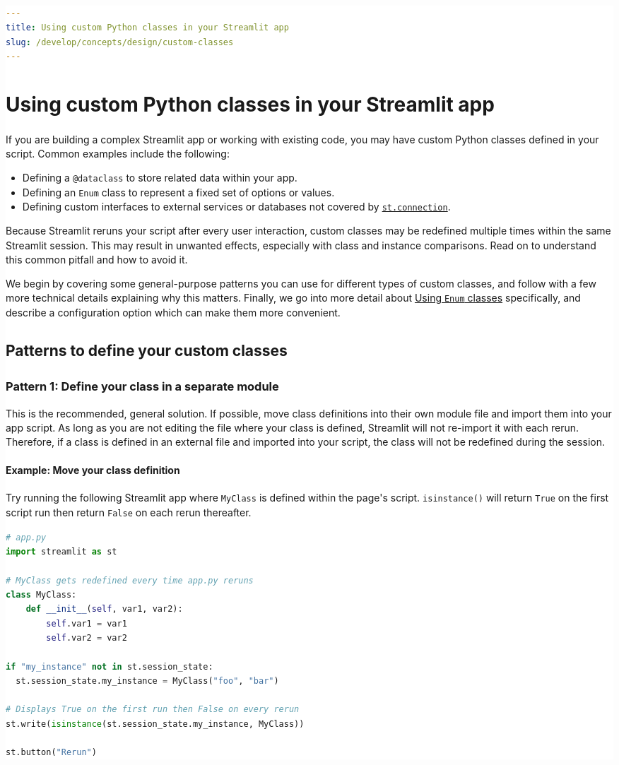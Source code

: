 ```yaml
---
title: Using custom Python classes in your Streamlit app
slug: /develop/concepts/design/custom-classes
---
```


# Using custom Python classes in your Streamlit app

If you are building a complex Streamlit app or working with existing code, you may have custom Python classes defined in your script. Common examples include the following:

- Defining a `@dataclass` to store related data within your app.
- Defining an `Enum` class to represent a fixed set of options or values.
- Defining custom interfaces to external services or databases not covered by [`st.connection`](/develop/api-reference/connections/st.connection).

Because Streamlit reruns your script after every user interaction, custom classes may be redefined multiple times within the same Streamlit session. This may result in unwanted effects, especially with class and instance comparisons. Read on to understand this common pitfall and how to avoid it.

We begin by covering some general-purpose patterns you can use for different types of custom classes, and follow with a few more technical details explaining why this matters. Finally, we go into more detail about [Using `Enum` classes](#using-enum-classes-in-streamlit) specifically, and describe a configuration option which can make them more convenient.

## Patterns to define your custom classes

### Pattern 1: Define your class in a separate module

This is the recommended, general solution. If possible, move class definitions into their own module file and import them into your app script. As long as you are not editing the file where your class is defined, Streamlit will not re-import it with each rerun. Therefore, if a class is defined in an external file and imported into your script, the class will not be redefined during the session.

#### Example: Move your class definition

Try running the following Streamlit app where `MyClass` is defined within the page's script. `isinstance()` will return `True` on the first script run then return `False` on each rerun thereafter.

```python
# app.py
import streamlit as st

# MyClass gets redefined every time app.py reruns
class MyClass:
    def __init__(self, var1, var2):
        self.var1 = var1
        self.var2 = var2

if "my_instance" not in st.session_state:
  st.session_state.my_instance = MyClass("foo", "bar")

# Displays True on the first run then False on every rerun
st.write(isinstance(st.session_state.my_instance, MyClass))

st.button("Rerun")
```
